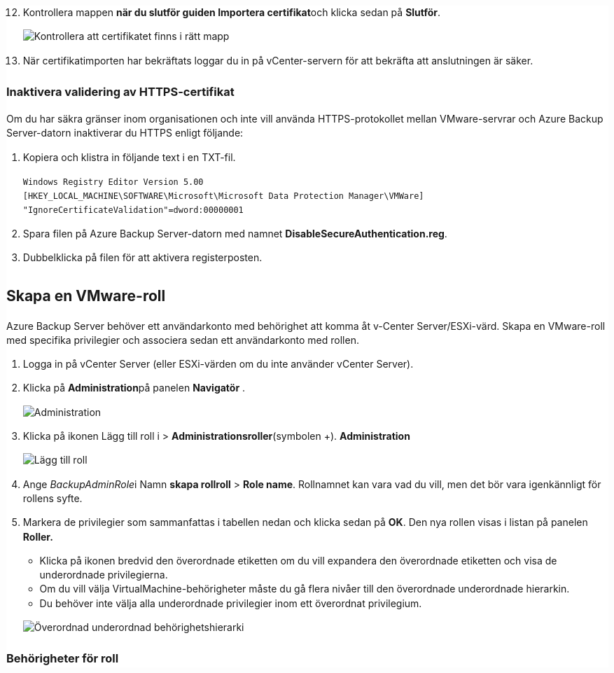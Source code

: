 12. Kontrollera mappen **när du slutför guiden Importera certifikat**och klicka sedan på **Slutför**.

    ![Kontrollera att certifikatet finns i rätt mapp](./media/backup-azure-backup-server-vmware/cert-wizard-final-screen.png)

13. När certifikatimporten har bekräftats loggar du in på vCenter-servern för att bekräfta att anslutningen är säker.

### <a name="disable-https-certificate-validation"></a>Inaktivera validering av HTTPS-certifikat

Om du har säkra gränser inom organisationen och inte vill använda HTTPS-protokollet mellan VMware-servrar och Azure Backup Server-datorn inaktiverar du HTTPS enligt följande:

1. Kopiera och klistra in följande text i en TXT-fil.

    ```text
    Windows Registry Editor Version 5.00
    [HKEY_LOCAL_MACHINE\SOFTWARE\Microsoft\Microsoft Data Protection Manager\VMWare]
    "IgnoreCertificateValidation"=dword:00000001
    ```

2. Spara filen på Azure Backup Server-datorn med namnet **DisableSecureAuthentication.reg**.

3. Dubbelklicka på filen för att aktivera registerposten.

## <a name="create-a-vmware-role"></a>Skapa en VMware-roll

Azure Backup Server behöver ett användarkonto med behörighet att komma åt v-Center Server/ESXi-värd. Skapa en VMware-roll med specifika privilegier och associera sedan ett användarkonto med rollen.

1. Logga in på vCenter Server (eller ESXi-värden om du inte använder vCenter Server).
2. Klicka på **Administration**på panelen **Navigatör** .

    ![Administration](./media/backup-azure-backup-server-vmware/vmware-navigator-panel.png)

3. Klicka på ikonen Lägg till roll i > **Administrationsroller**(symbolen +). **Administration**

    ![Lägg till roll](./media/backup-azure-backup-server-vmware/vmware-define-new-role.png)

4. Ange *BackupAdminRole*i Namn **skapa rollroll** > **Role name**. Rollnamnet kan vara vad du vill, men det bör vara igenkännligt för rollens syfte.

5. Markera de privilegier som sammanfattas i tabellen nedan och klicka sedan på **OK**.  Den nya rollen visas i listan på panelen **Roller.**
   - Klicka på ikonen bredvid den överordnade etiketten om du vill expandera den överordnade etiketten och visa de underordnade privilegierna.
   - Om du vill välja VirtualMachine-behörigheter måste du gå flera nivåer till den överordnade underordnade hierarkin.
   - Du behöver inte välja alla underordnade privilegier inom ett överordnat privilegium.

    ![Överordnad underordnad behörighetshierarki](./media/backup-azure-backup-server-vmware/cert-add-privilege-expand.png)

### <a name="role-permissions"></a>Behörigheter för roll
